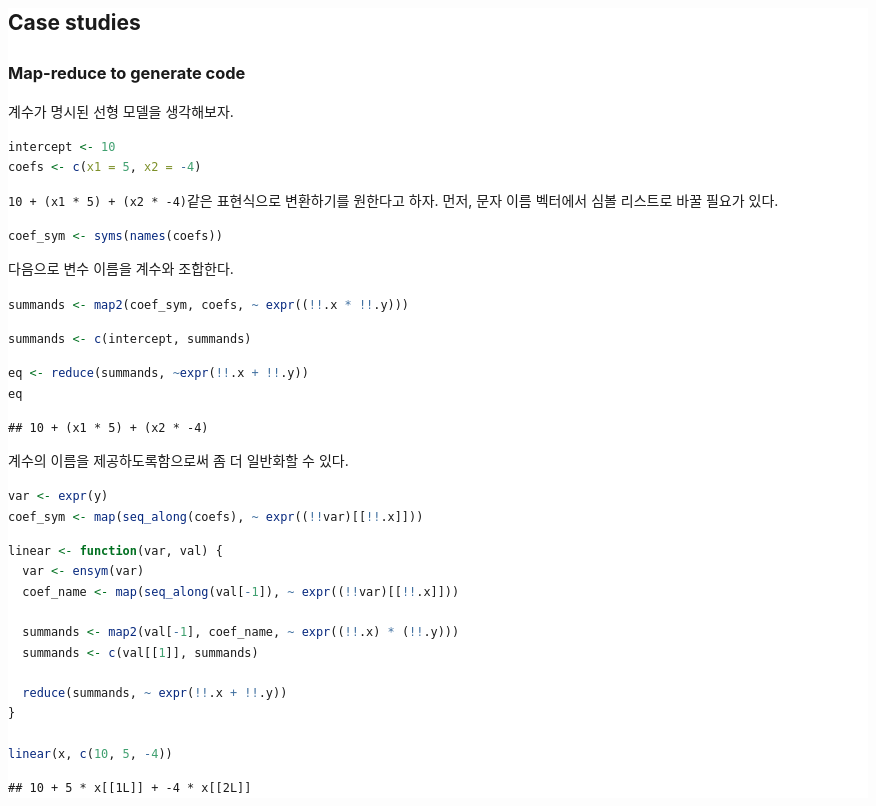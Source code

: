 Case studies
------------

### Map-reduce to generate code

계수가 명시된 선형 모델을 생각해보자.

``` r
intercept <- 10
coefs <- c(x1 = 5, x2 = -4)
```

`10 + (x1 * 5) + (x2 * -4)`같은 표현식으로 변환하기를 원한다고 하자. 먼저, 문자 이름 벡터에서 심볼 리스트로 바꿀 필요가 있다.

``` r
coef_sym <- syms(names(coefs))
```

다음으로 변수 이름을 계수와 조합한다.

``` r
summands <- map2(coef_sym, coefs, ~ expr((!!.x * !!.y)))
```

``` r
summands <- c(intercept, summands)
```

``` r
eq <- reduce(summands, ~expr(!!.x + !!.y))
eq
```

    ## 10 + (x1 * 5) + (x2 * -4)

계수의 이름을 제공하도록함으로써 좀 더 일반화할 수 있다.

``` r
var <- expr(y)
coef_sym <- map(seq_along(coefs), ~ expr((!!var)[[!!.x]]))
```

``` r
linear <- function(var, val) {
  var <- ensym(var)
  coef_name <- map(seq_along(val[-1]), ~ expr((!!var)[[!!.x]]))
  
  summands <- map2(val[-1], coef_name, ~ expr((!!.x) * (!!.y)))
  summands <- c(val[[1]], summands)
  
  reduce(summands, ~ expr(!!.x + !!.y))
}

linear(x, c(10, 5, -4))
```

    ## 10 + 5 * x[[1L]] + -4 * x[[2L]]
